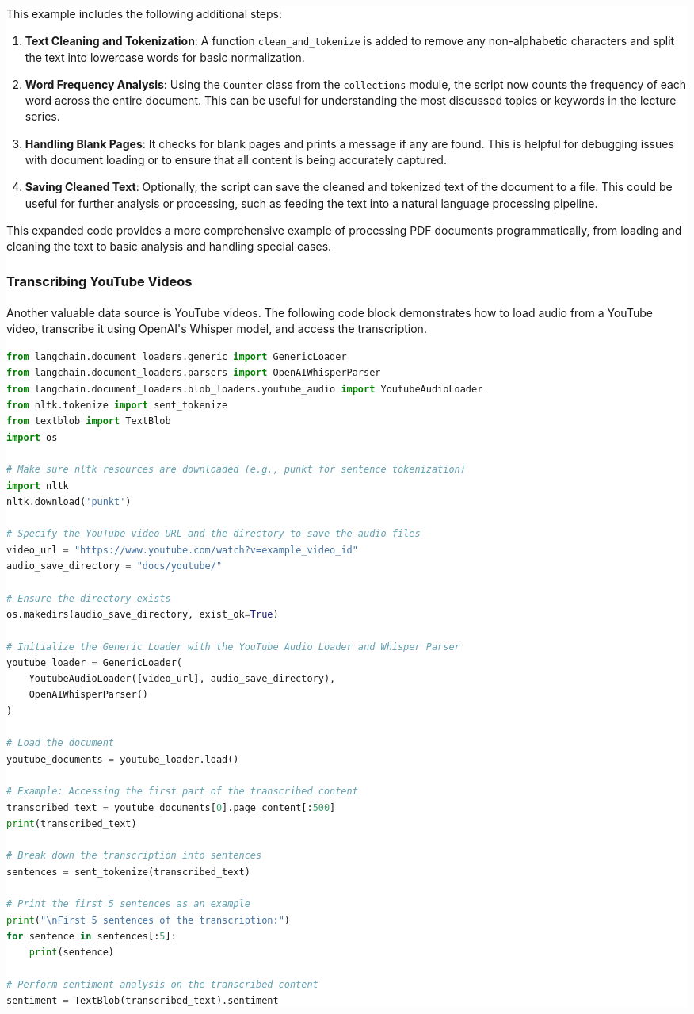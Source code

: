 This example includes the following additional steps:

1. **Text Cleaning and Tokenization**: A function `clean_and_tokenize` is added to remove any non-alphabetic characters and split the text into lowercase words for basic normalization.

2. **Word Frequency Analysis**: Using the `Counter` class from the `collections` module, the script now counts the frequency of each word across the entire document. This can be useful for understanding the most discussed topics or keywords in the lecture series.

3. **Handling Blank Pages**: It checks for blank pages and prints a message if any are found. This is helpful for debugging issues with document loading or to ensure that all content is being accurately captured.

4. **Saving Cleaned Text**: Optionally, the script can save the cleaned and tokenized text of the document to a file. This could be useful for further analysis or processing, such as feeding the text into a natural language processing pipeline.

This expanded code provides a more comprehensive example of processing PDF documents programmatically, from loading and cleaning the text to basic analysis and handling special cases.

### Transcribing YouTube Videos

Another valuable data source is YouTube videos. The following code block demonstrates how to load audio from a YouTube video, transcribe it using OpenAI's Whisper model, and access the transcription.

```python
from langchain.document_loaders.generic import GenericLoader
from langchain.document_loaders.parsers import OpenAIWhisperParser
from langchain.document_loaders.blob_loaders.youtube_audio import YoutubeAudioLoader
from nltk.tokenize import sent_tokenize
from textblob import TextBlob
import os

# Make sure nltk resources are downloaded (e.g., punkt for sentence tokenization)
import nltk
nltk.download('punkt')

# Specify the YouTube video URL and the directory to save the audio files
video_url = "https://www.youtube.com/watch?v=example_video_id"
audio_save_directory = "docs/youtube/"

# Ensure the directory exists
os.makedirs(audio_save_directory, exist_ok=True)

# Initialize the Generic Loader with the YouTube Audio Loader and Whisper Parser
youtube_loader = GenericLoader(
    YoutubeAudioLoader([video_url], audio_save_directory),
    OpenAIWhisperParser()
)

# Load the document
youtube_documents = youtube_loader.load()

# Example: Accessing the first part of the transcribed content
transcribed_text = youtube_documents[0].page_content[:500]
print(transcribed_text)

# Break down the transcription into sentences
sentences = sent_tokenize(transcribed_text)

# Print the first 5 sentences as an example
print("\nFirst 5 sentences of the transcription:")
for sentence in sentences[:5]:
    print(sentence)

# Perform sentiment analysis on the transcribed content
sentiment = TextBlob(transcribed_text).sentiment
```